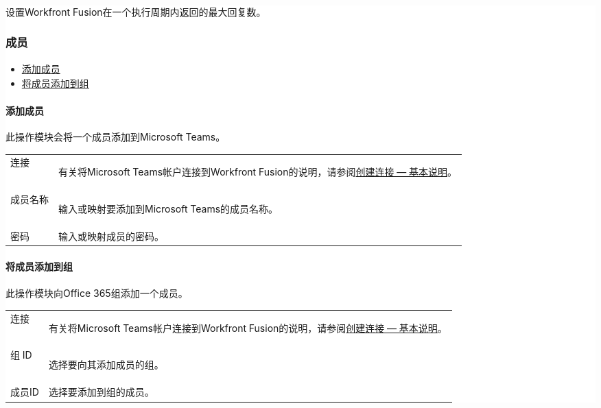    <td>设置Workfront Fusion在一个执行周期内返回的最大回复数。</td> 
  </tr> 
 </tbody> 
</table>

### 成员

* [添加成员](#add-a-member)
* [将成员添加到组](#add-a-member-to-a-group)

#### 添加成员

此操作模块会将一个成员添加到Microsoft Teams。

<table style="table-layout:auto"> 
 <col data-mc-conditions=""> 
 <col data-mc-conditions=""> 
 <tbody> 
  <tr> 
   <td role="rowheader">连接 </td> 
   <td> <p>有关将Microsoft Teams帐户连接到Workfront Fusion的说明，请参阅<a href="/help/workfront-fusion/create-scenarios/connect-to-apps/connect-to-fusion-general.md" class="MCXref xref">创建连接 — 基本说明</a>。</p> </td> 
  </tr> 
   <tr> 
   <td role="rowheader">成员名称</td> 
   <td> <p>输入或映射要添加到Microsoft Teams的成员名称。</p> </td> 
   </tr> 
  <tr> 
   <td>密码</td> 
   <td>输入或映射成员的密码。</td> 
  </tr> 
 </tbody> 
</table>

#### 将成员添加到组

此操作模块向Office 365组添加一个成员。

<table style="table-layout:auto"> 
 <col data-mc-conditions=""> 
 <col data-mc-conditions=""> 
 <tbody> 
  <tr> 
   <td role="rowheader">连接 </td> 
   <td> <p>有关将Microsoft Teams帐户连接到Workfront Fusion的说明，请参阅<a href="/help/workfront-fusion/create-scenarios/connect-to-apps/connect-to-fusion-general.md" class="MCXref xref">创建连接 — 基本说明</a>。</p> </td> 
  </tr> 
   <tr> 
   <td role="rowheader">组 ID</td> 
   <td> <p>选择要向其添加成员的组。</p> </td> 
   </tr> 
  <tr> 
   <td>成员ID</td> 
   <td>选择要添加到组的成员。</td> 
  </tr> 
 </tbody> 
</table>
